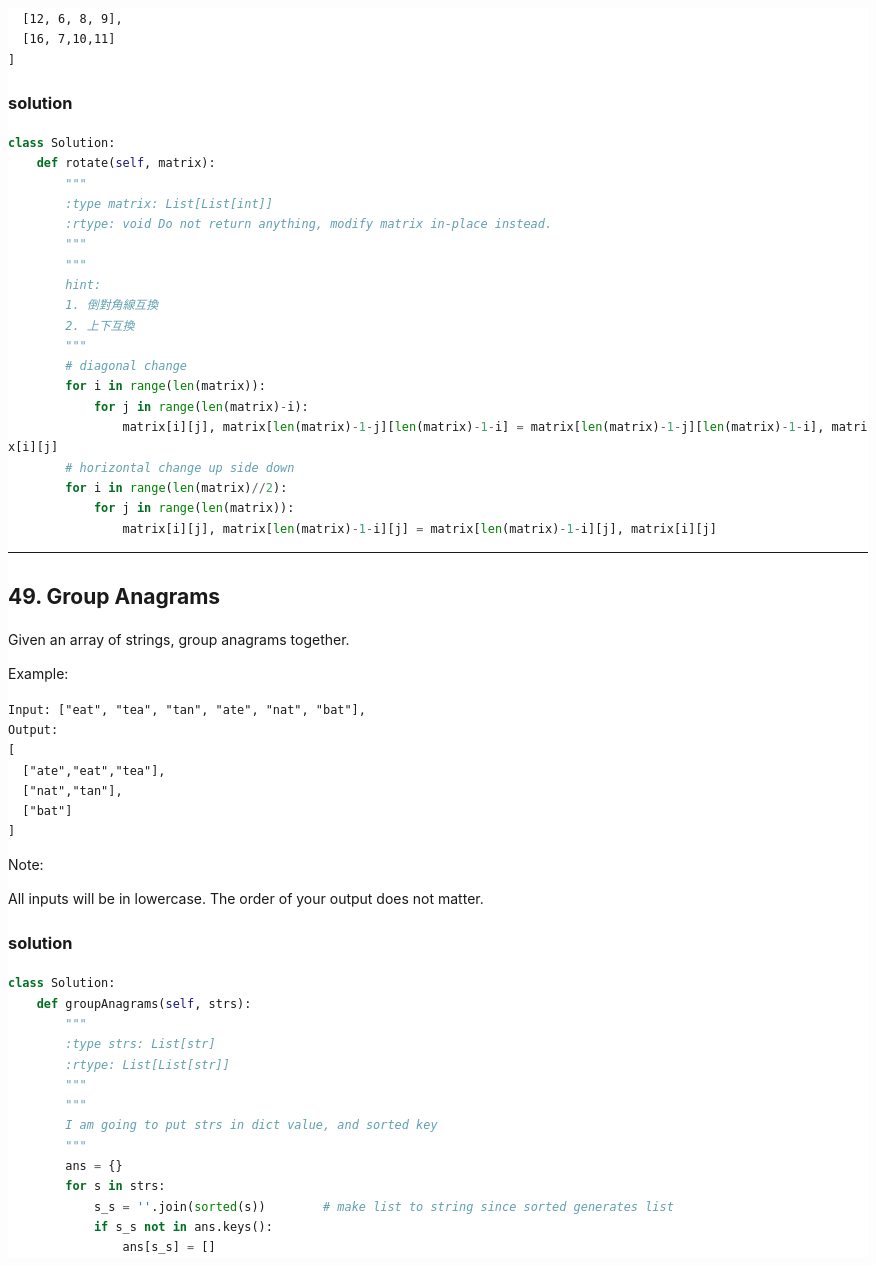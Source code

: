 ```
  [12, 6, 8, 9],
  [16, 7,10,11]
]
```

### solution
```python
class Solution:
    def rotate(self, matrix):
        """
        :type matrix: List[List[int]]
        :rtype: void Do not return anything, modify matrix in-place instead.
        """
        """
        hint:
        1. 倒對角線互換
        2. 上下互換
        """
        # diagonal change
        for i in range(len(matrix)):
            for j in range(len(matrix)-i):
                matrix[i][j], matrix[len(matrix)-1-j][len(matrix)-1-i] = matrix[len(matrix)-1-j][len(matrix)-1-i], matrix[i][j]
        # horizontal change up side down
        for i in range(len(matrix)//2):
            for j in range(len(matrix)):
                matrix[i][j], matrix[len(matrix)-1-i][j] = matrix[len(matrix)-1-i][j], matrix[i][j]
```
---

## 49. Group Anagrams
Given an array of strings, group anagrams together.

Example:
```
Input: ["eat", "tea", "tan", "ate", "nat", "bat"],
Output:
[
  ["ate","eat","tea"],
  ["nat","tan"],
  ["bat"]
]
```
Note:

All inputs will be in lowercase.
The order of your output does not matter.
### solution
```python
class Solution:
    def groupAnagrams(self, strs):
        """
        :type strs: List[str]
        :rtype: List[List[str]]
        """
        """
        I am going to put strs in dict value, and sorted key
        """
        ans = {}
        for s in strs:
            s_s = ''.join(sorted(s))        # make list to string since sorted generates list
            if s_s not in ans.keys():
                ans[s_s] = []
```